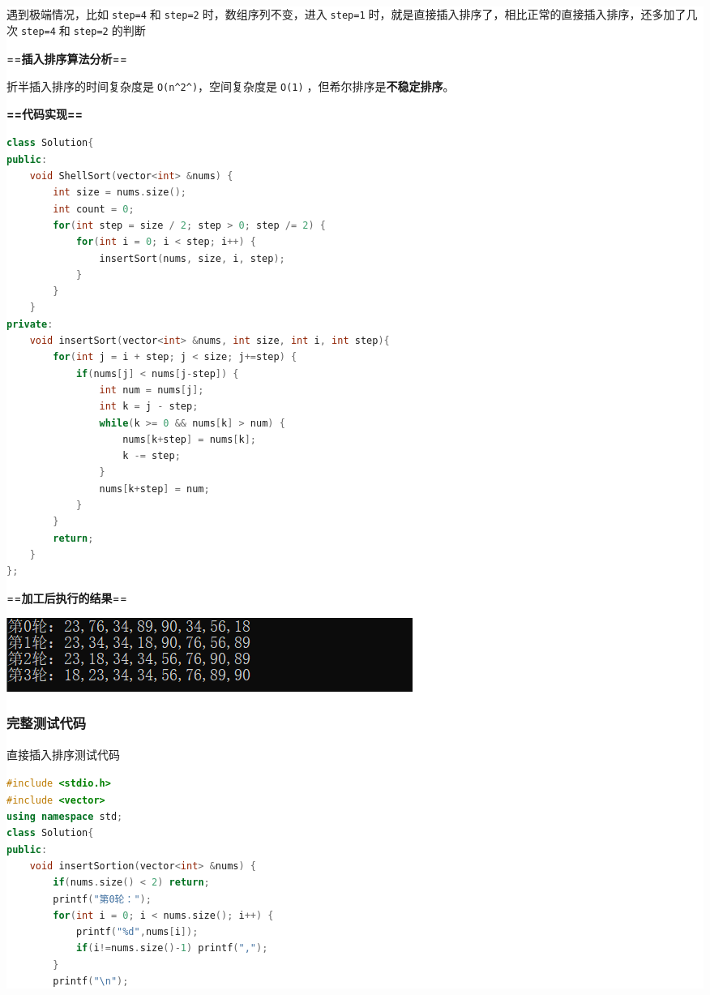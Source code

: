 遇到极端情况，比如 `step=4` 和 `step=2` 时，数组序列不变，进入 `step=1` 时，就是直接插入排序了，相比正常的直接插入排序，还多加了几次 `step=4` 和 `step=2` 的判断

==**插入排序算法分析**==

折半插入排序的时间复杂度是 `O(n^2^)`，空间复杂度是 `O(1)` ，但希尔排序是**不稳定排序**。

**==代码实现==**

```c++
class Solution{
public:
	void ShellSort(vector<int> &nums) {
		int size = nums.size();
		int count = 0;
		for(int step = size / 2; step > 0; step /= 2) {
			for(int i = 0; i < step; i++) {
				insertSort(nums, size, i, step);
			}
		}
	} 
private:
	void insertSort(vector<int> &nums, int size, int i, int step){
		for(int j = i + step; j < size; j+=step) {
			if(nums[j] < nums[j-step]) {
				int num = nums[j];
				int k = j - step;
				while(k >= 0 && nums[k] > num) {
					nums[k+step] = nums[k];
					k -= step;
				}
				nums[k+step] = num;
			}
		}
		return;
	}
};
```



==**加工后执行的结果**==

![image-20201228133425538](pic/希尔排序-运行.png)

### 完整测试代码

直接插入排序测试代码

```c++
#include <stdio.h>
#include <vector>
using namespace std;
class Solution{
public:
	void insertSortion(vector<int> &nums) {
		if(nums.size() < 2) return;
		printf("第0轮：");
		for(int i = 0; i < nums.size(); i++) {
			printf("%d",nums[i]);
			if(i!=nums.size()-1) printf(",");
		}
		printf("\n");
```